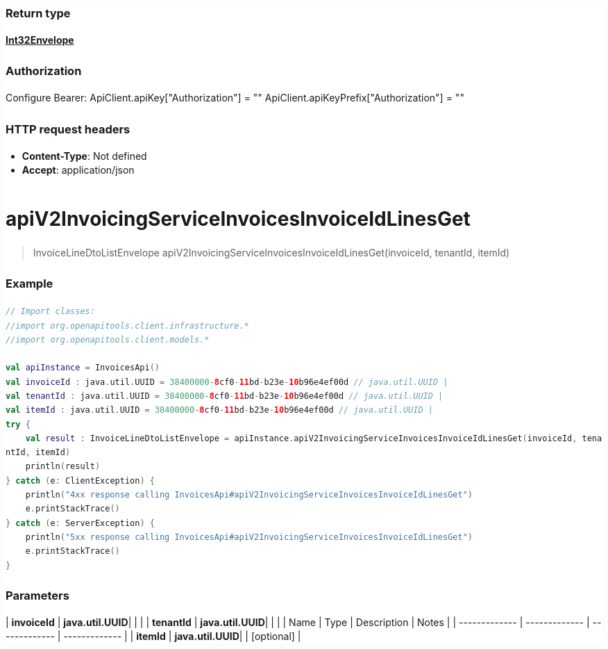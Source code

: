### Return type

[**Int32Envelope**](Int32Envelope.md)

### Authorization


Configure Bearer:
    ApiClient.apiKey["Authorization"] = ""
    ApiClient.apiKeyPrefix["Authorization"] = ""

### HTTP request headers

 - **Content-Type**: Not defined
 - **Accept**: application/json

<a id="apiV2InvoicingServiceInvoicesInvoiceIdLinesGet"></a>
# **apiV2InvoicingServiceInvoicesInvoiceIdLinesGet**
> InvoiceLineDtoListEnvelope apiV2InvoicingServiceInvoicesInvoiceIdLinesGet(invoiceId, tenantId, itemId)



### Example
```kotlin
// Import classes:
//import org.openapitools.client.infrastructure.*
//import org.openapitools.client.models.*

val apiInstance = InvoicesApi()
val invoiceId : java.util.UUID = 38400000-8cf0-11bd-b23e-10b96e4ef00d // java.util.UUID | 
val tenantId : java.util.UUID = 38400000-8cf0-11bd-b23e-10b96e4ef00d // java.util.UUID | 
val itemId : java.util.UUID = 38400000-8cf0-11bd-b23e-10b96e4ef00d // java.util.UUID | 
try {
    val result : InvoiceLineDtoListEnvelope = apiInstance.apiV2InvoicingServiceInvoicesInvoiceIdLinesGet(invoiceId, tenantId, itemId)
    println(result)
} catch (e: ClientException) {
    println("4xx response calling InvoicesApi#apiV2InvoicingServiceInvoicesInvoiceIdLinesGet")
    e.printStackTrace()
} catch (e: ServerException) {
    println("5xx response calling InvoicesApi#apiV2InvoicingServiceInvoicesInvoiceIdLinesGet")
    e.printStackTrace()
}
```

### Parameters
| **invoiceId** | **java.util.UUID**|  | |
| **tenantId** | **java.util.UUID**|  | |
| Name | Type | Description  | Notes |
| ------------- | ------------- | ------------- | ------------- |
| **itemId** | **java.util.UUID**|  | [optional] |
